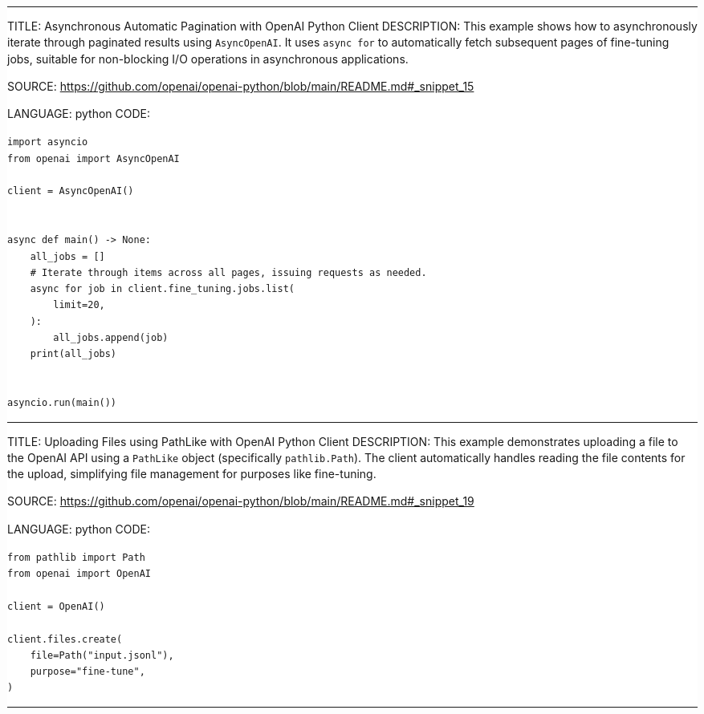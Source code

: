 --------------------------------

TITLE: Asynchronous Automatic Pagination with OpenAI Python Client
DESCRIPTION: This example shows how to asynchronously iterate through paginated results using `AsyncOpenAI`. It uses `async for` to automatically fetch subsequent pages of fine-tuning jobs, suitable for non-blocking I/O operations in asynchronous applications.

SOURCE: https://github.com/openai/openai-python/blob/main/README.md#_snippet_15

LANGUAGE: python
CODE:
```
import asyncio
from openai import AsyncOpenAI

client = AsyncOpenAI()


async def main() -> None:
    all_jobs = []
    # Iterate through items across all pages, issuing requests as needed.
    async for job in client.fine_tuning.jobs.list(
        limit=20,
    ):
        all_jobs.append(job)
    print(all_jobs)


asyncio.run(main())
```

--------------------------------

TITLE: Uploading Files using PathLike with OpenAI Python Client
DESCRIPTION: This example demonstrates uploading a file to the OpenAI API using a `PathLike` object (specifically `pathlib.Path`). The client automatically handles reading the file contents for the upload, simplifying file management for purposes like fine-tuning.

SOURCE: https://github.com/openai/openai-python/blob/main/README.md#_snippet_19

LANGUAGE: python
CODE:
```
from pathlib import Path
from openai import OpenAI

client = OpenAI()

client.files.create(
    file=Path("input.jsonl"),
    purpose="fine-tune",
)
```

--------------------------------
